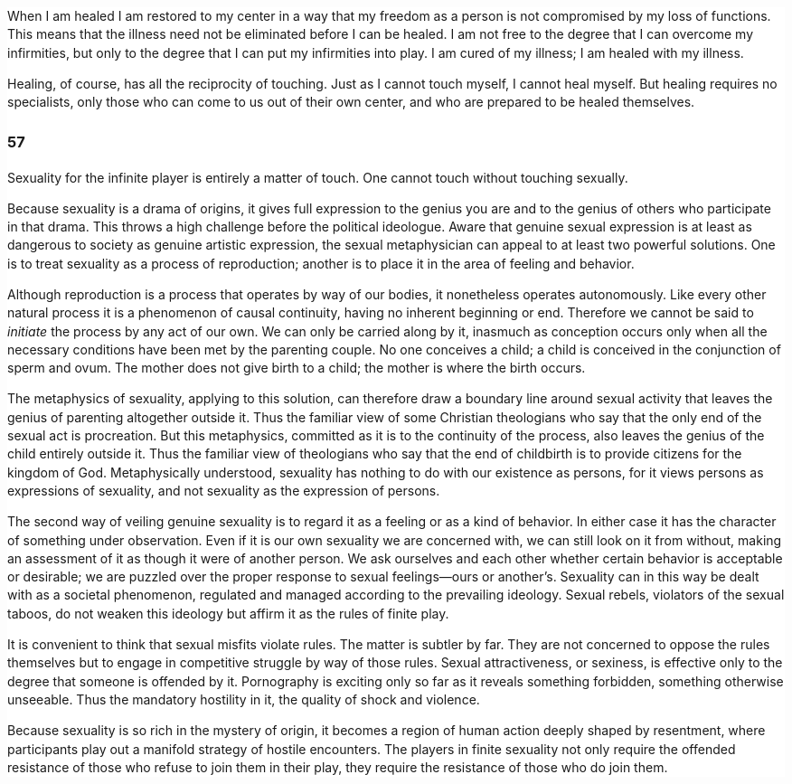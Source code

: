When I am healed I am restored to my center in a way that my freedom as a person is not compromised by my loss of functions. This means that the illness need not be eliminated before I can be healed. I am not free to the degree that I can overcome my infirmities, but only to the degree that I can put my infirmities into play. I am cured of my illness; I am healed with my illness.

Healing, of course, has all the reciprocity of touching. Just as I cannot touch myself, I cannot heal myself. But healing requires no specialists, only those who can come to us out of their own center, and who are prepared to be healed themselves.

### 57

Sexuality for the infinite player is entirely a matter of touch. One cannot touch without touching sexually.

Because sexuality is a drama of origins, it gives full expression to the genius you are and to the genius of others who participate in that drama. This throws a high challenge before the political ideologue. Aware that genuine sexual expression is at least as dangerous to society as genuine artistic expression, the sexual metaphysician can appeal to at least two powerful solutions. One is to treat sexuality as a process of reproduction; another is to place it in the area of feeling and behavior.

Although reproduction is a process that operates by way of our bodies, it nonetheless operates autonomously. Like every other natural process it is a phenomenon of causal continuity, having no inherent beginning or end. Therefore we cannot be said to *initiate* the process by any act of our own. We can only be carried along by it, inasmuch as conception occurs only when all the necessary conditions have been met by the parenting couple. No one conceives a child; a child is conceived in the conjunction of sperm and ovum. The mother does not give birth to a child; the mother is where the birth occurs.

The metaphysics of sexuality, applying to this solution, can therefore draw a boundary line around sexual activity that leaves the genius of parenting altogether outside it. Thus the familiar view of some Christian theologians who say that the only end of the sexual act is procreation. But this metaphysics, committed as it is to the continuity of the process, also leaves the genius of the child entirely outside it. Thus the familiar view of theologians who say that the end of childbirth is to provide citizens for the kingdom of God. Metaphysically understood, sexuality has nothing to do with our existence as persons, for it views persons as expressions of sexuality, and not sexuality as the expression of persons.

The second way of veiling genuine sexuality is to regard it as a feeling or as a kind of behavior. In either case it has the character of something under observation. Even if it is our own sexuality we are concerned with, we can still look on it from without, making an assessment of it as though it were of another person. We ask ourselves and each other whether certain behavior is acceptable or desirable; we are puzzled over the proper response to sexual feelings—ours or another’s. Sexuality can in this way be dealt with as a societal phenomenon, regulated and managed according to the prevailing ideology. Sexual rebels, violators of the sexual taboos, do not weaken this ideology but affirm it as the rules of finite play.

It is convenient to think that sexual misfits violate rules. The matter is subtler by far. They are not concerned to oppose the rules themselves but to engage in competitive struggle by way of those rules. Sexual attractiveness, or sexiness, is effective only to the degree that someone is offended by it. Pornography is exciting only so far as it reveals something forbidden, something otherwise unseeable. Thus the mandatory hostility in it, the quality of shock and violence.

Because sexuality is so rich in the mystery of origin, it becomes a region of human action deeply shaped by resentment, where participants play out a manifold strategy of hostile encounters. The players in finite sexuality not only require the offended resistance of those who refuse to join them in their play, they require the resistance of those who do join them.
